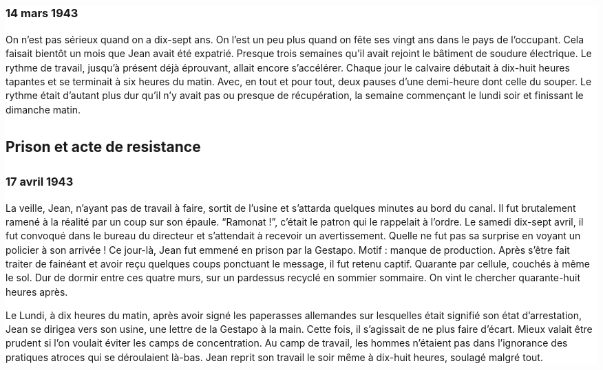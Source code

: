 ### 14 mars 1943

On n’est pas sérieux quand on a dix-sept ans. On l’est un peu plus quand on
fête ses vingt ans dans le pays de l’occupant. Cela faisait bientôt un mois que
Jean avait été expatrié. Presque trois semaines qu’il avait rejoint le bâtiment
de soudure électrique. Le rythme de travail, jusqu’à présent déjà éprouvant,
allait encore s’accélérer. Chaque jour le calvaire débutait à dix-huit heures
tapantes et se terminait à six heures du matin. Avec, en tout et pour tout,
deux pauses d’une demi-heure dont celle du souper. Le rythme était d’autant
plus dur qu’il n’y avait pas ou presque de récupération, la semaine commençant
le lundi soir et finissant le dimanche matin.

## Prison et acte de resistance

### 17 avril 1943

La veille, Jean, n’ayant pas de travail à faire, sortit de l’usine et s’attarda
quelques minutes au bord du canal. Il fut brutalement ramené à la réalité par
un coup sur son épaule. “Ramonat !”, c’était le patron qui le rappelait à
l’ordre. Le samedi dix-sept avril, il fut convoqué dans le bureau du directeur
et s’attendait à recevoir un avertissement. Quelle ne fut pas sa surprise en
voyant un policier à son arrivée ! Ce jour-là, Jean fut emmené en prison par la
Gestapo. Motif : manque de production. Après s’être fait traiter de fainéant et
avoir reçu quelques coups ponctuant le message, il fut retenu captif. Quarante
par cellule, couchés à même le sol. Dur de dormir entre ces quatre murs, sur un
pardessus recyclé en sommier sommaire. On vint le chercher quarante-huit heures
après.

Le Lundi, à dix heures du matin, après avoir signé les paperasses allemandes
sur lesquelles était signifié son état d’arrestation, Jean se dirigea vers son
usine, une lettre de la Gestapo à la main. Cette fois, il s’agissait de ne plus
faire d’écart. Mieux valait être prudent si l’on voulait éviter les camps de
concentration. Au camp de travail, les hommes n’étaient pas dans l’ignorance
des pratiques atroces qui se déroulaient là-bas. Jean reprit son travail le
soir même à dix-huit heures, soulagé malgré tout.

<div class="row"><div class="col-xs-12">